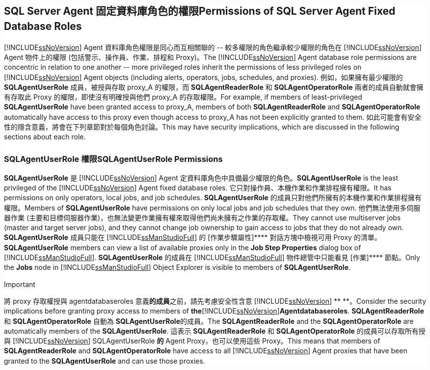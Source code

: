 ## <a name="permissions-of-sql-server-agent-fixed-database-roles"></a><span data-ttu-id="adf7f-110">SQL Server Agent 固定資料庫角色的權限</span><span class="sxs-lookup"><span data-stu-id="adf7f-110">Permissions of SQL Server Agent Fixed Database Roles</span></span>  
 <span data-ttu-id="adf7f-111">[!INCLUDE[ssNoVersion](../../includes/ssnoversion-md.md)] Agent 資料庫角色權限是同心而互相關聯的 -- 較多權限的角色繼承較少權限的角色在 [!INCLUDE[ssNoVersion](../../includes/ssnoversion-md.md)] Agent 物件上的權限 (包括警示、操作員、作業、排程和 Proxy)。</span><span class="sxs-lookup"><span data-stu-id="adf7f-111">The [!INCLUDE[ssNoVersion](../../includes/ssnoversion-md.md)] Agent database role permissions are concentric in relation to one another -- more privileged roles inherit the permissions of less privileged roles on [!INCLUDE[ssNoVersion](../../includes/ssnoversion-md.md)] Agent objects (including alerts, operators, jobs, schedules, and proxies).</span></span> <span data-ttu-id="adf7f-112">例如，如果擁有最少權限的 **SQLAgentUserRole** 成員，被授與存取 proxy_A 的權限，而 **SQLAgentReaderRole** 和 **SQLAgentOperatorRole** 兩者的成員自動就會擁有存取此 Proxy 的權限，即使沒有明確授與他們 proxy_A 的存取權限。</span><span class="sxs-lookup"><span data-stu-id="adf7f-112">For example, if members of least-privileged **SQLAgentUserRole** have been granted access to proxy_A, members of both **SQLAgentReaderRole** and **SQLAgentOperatorRole** automatically have access to this proxy even though access to proxy_A has not been explicitly granted to them.</span></span> <span data-ttu-id="adf7f-113">如此可能會有安全性的隱含意義，將會在下列章節對於每個角色討論。</span><span class="sxs-lookup"><span data-stu-id="adf7f-113">This may have security implications, which are discussed in the following sections about each role.</span></span>  
  
### <a name="sqlagentuserrole-permissions"></a><span data-ttu-id="adf7f-114">SQLAgentUserRole 權限</span><span class="sxs-lookup"><span data-stu-id="adf7f-114">SQLAgentUserRole Permissions</span></span>  
 <span data-ttu-id="adf7f-115">**SQLAgentUserRole** 是 [!INCLUDE[ssNoVersion](../../includes/ssnoversion-md.md)] Agent 定資料庫角色中具備最少權限的角色。</span><span class="sxs-lookup"><span data-stu-id="adf7f-115">**SQLAgentUserRole** is the least privileged of the [!INCLUDE[ssNoVersion](../../includes/ssnoversion-md.md)] Agent fixed database roles.</span></span> <span data-ttu-id="adf7f-116">它只對操作員、本機作業和作業排程擁有權限。</span><span class="sxs-lookup"><span data-stu-id="adf7f-116">It has permissions on only operators, local jobs, and job schedules.</span></span> <span data-ttu-id="adf7f-117">**SQLAgentUserRole** 的成員只對他們所擁有的本機作業和作業排程擁有權限。</span><span class="sxs-lookup"><span data-stu-id="adf7f-117">Members of **SQLAgentUserRole** have permissions on only local jobs and job schedules that they own.</span></span> <span data-ttu-id="adf7f-118">他們無法使用多伺服器作業 (主要和目標伺服器作業)，也無法變更作業擁有權來取得他們尚未擁有之作業的存取權。</span><span class="sxs-lookup"><span data-stu-id="adf7f-118">They cannot use multiserver jobs (master and target server jobs), and they cannot change job ownership to gain access to jobs that they do not already own.</span></span> <span data-ttu-id="adf7f-119">**SQLAgentUserRole** 成員只能在 [!INCLUDE[ssManStudioFull](../../includes/ssmanstudiofull-md.md)] 的 [作業步驟屬性]\*\*\*\* 對話方塊中檢視可用 Proxy 的清單。</span><span class="sxs-lookup"><span data-stu-id="adf7f-119">**SQLAgentUserRole** members can view a list of available proxies only in the **Job Step Properties** dialog box of [!INCLUDE[ssManStudioFull](../../includes/ssmanstudiofull-md.md)].</span></span> <span data-ttu-id="adf7f-120">**SQLAgentUserRole** 的成員在 [!INCLUDE[ssManStudioFull](../../includes/ssmanstudiofull-md.md)] 物件總管中只能看見 [作業]\*\*\*\* 節點。</span><span class="sxs-lookup"><span data-stu-id="adf7f-120">Only the **Jobs** node in [!INCLUDE[ssManStudioFull](../../includes/ssmanstudiofull-md.md)] Object Explorer is visible to members of **SQLAgentUserRole**.</span></span>  
  
> [!IMPORTANT]  
>  <span data-ttu-id="adf7f-121">將 proxy 存取權授與 agentdatabaseroles 意義**的成員**之前，請先考慮安全性含意 [!INCLUDE[ssNoVersion](../../includes/ssnoversion-md.md)] \*\* \*\*。</span><span class="sxs-lookup"><span data-stu-id="adf7f-121">Consider the security implications before granting proxy access to members of **the**[!INCLUDE[ssNoVersion](../../includes/ssnoversion-md.md)]**Agentdatabaseroles**.</span></span> <span data-ttu-id="adf7f-122">**SQLAgentReaderRole** 和 **SQLAgentOperatorRole** 自動為 **SQLAgentUserRole**的成員。</span><span class="sxs-lookup"><span data-stu-id="adf7f-122">The **SQLAgentReaderRole** and the **SQLAgentOperatorRole** are automatically members of the **SQLAgentUserRole**.</span></span> <span data-ttu-id="adf7f-123">這表示 **SQLAgentReaderRole** 和 **SQLAgentOperatorRole** 的成員可以存取所有授與 [!INCLUDE[ssNoVersion](../../includes/ssnoversion-md.md)] SQLAgentUserRole **的** Agent Proxy，也可以使用這些 Proxy。</span><span class="sxs-lookup"><span data-stu-id="adf7f-123">This means that members of **SQLAgentReaderRole** and **SQLAgentOperatorRole** have access to all [!INCLUDE[ssNoVersion](../../includes/ssnoversion-md.md)] Agent proxies that have been granted to the **SQLAgentUserRole** and can use those proxies.</span></span>  
  